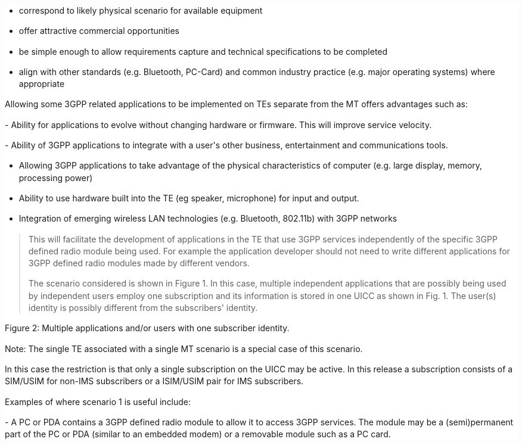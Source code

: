 -   correspond to likely physical scenario for available equipment

-   offer attractive commercial opportunities

-   be simple enough to allow requirements capture and technical
    specifications to be completed

-   align with other standards (e.g. Bluetooth, PC-Card) and common
    industry practice (e.g. major operating systems) where appropriate

Allowing some 3GPP related applications to be implemented on TEs
separate from the MT offers advantages such as:

\- Ability for applications to evolve without changing hardware or
firmware. This will improve service velocity.

\- Ability of 3GPP applications to integrate with a user's other
business, entertainment and communications tools.

-   Allowing 3GPP applications to take advantage of the physical
    characteristics of computer (e.g. large display, memory, processing
    power)

-   Ability to use hardware built into the TE (eg speaker, microphone)
    for input and output.

-   Integration of emerging wireless LAN technologies (e.g. Bluetooth,
    802.11b) with 3GPP networks

> This will facilitate the development of applications in the TE that
> use 3GPP services independently of the specific 3GPP defined radio
> module being used. For example the application developer should not
> need to write different applications for 3GPP defined radio modules
> made by different vendors.
>
> The scenario considered is shown in Figure 1. In this case, multiple
> independent applications that are possibly being used by independent
> users employ one subscription and its information is stored in one
> UICC as shown in Fig. 1. The user(s) identity is possibly different
> from the subscribers\' identity.

Figure 2: Multiple applications and/or users with one subscriber
identity.

Note: The single TE associated with a single MT scenario is a special
case of this scenario.

In this case the restriction is that only a single subscription on the
UICC may be active. In this release a subscription consists of a
SIM/USIM for non-IMS subscribers or a ISIM/USIM pair for IMS
subscribers.

Examples of where scenario 1 is useful include:

\- A PC or PDA contains a 3GPP defined radio module to allow it to
access 3GPP services. The module may be a (semi)permanent part of the PC
or PDA (similar to an embedded modem) or a removable module such as a PC
card.
